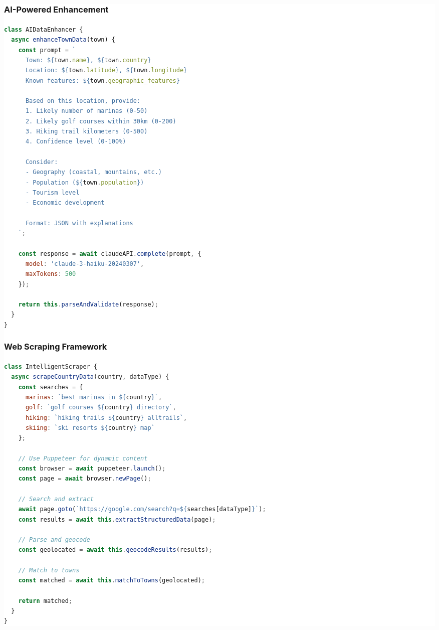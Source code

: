### AI-Powered Enhancement
```javascript
class AIDataEnhancer {
  async enhanceTownData(town) {
    const prompt = `
      Town: ${town.name}, ${town.country}
      Location: ${town.latitude}, ${town.longitude}
      Known features: ${town.geographic_features}
      
      Based on this location, provide:
      1. Likely number of marinas (0-50)
      2. Likely golf courses within 30km (0-200)
      3. Hiking trail kilometers (0-500)
      4. Confidence level (0-100%)
      
      Consider:
      - Geography (coastal, mountains, etc.)
      - Population (${town.population})
      - Tourism level
      - Economic development
      
      Format: JSON with explanations
    `;
    
    const response = await claudeAPI.complete(prompt, {
      model: 'claude-3-haiku-20240307',
      maxTokens: 500
    });
    
    return this.parseAndValidate(response);
  }
}
```

### Web Scraping Framework
```javascript
class IntelligentScraper {
  async scrapeCountryData(country, dataType) {
    const searches = {
      marinas: `best marinas in ${country}`,
      golf: `golf courses ${country} directory`,
      hiking: `hiking trails ${country} alltrails`,
      skiing: `ski resorts ${country} map`
    };
    
    // Use Puppeteer for dynamic content
    const browser = await puppeteer.launch();
    const page = await browser.newPage();
    
    // Search and extract
    await page.goto(`https://google.com/search?q=${searches[dataType]}`);
    const results = await this.extractStructuredData(page);
    
    // Parse and geocode
    const geolocated = await this.geocodeResults(results);
    
    // Match to towns
    const matched = await this.matchToTowns(geolocated);
    
    return matched;
  }
}
```
